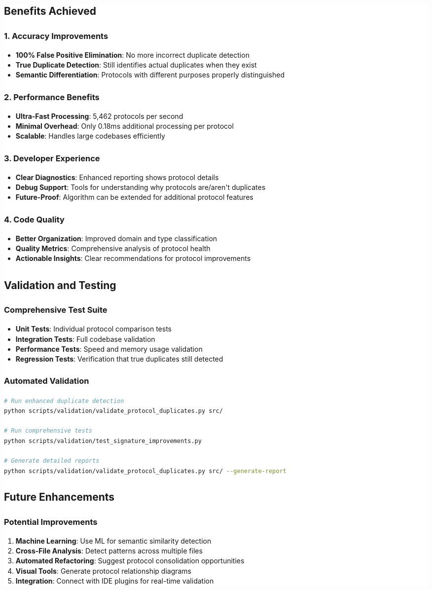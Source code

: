 ## Benefits Achieved

### 1. Accuracy Improvements
- **100% False Positive Elimination**: No more incorrect duplicate detection
- **True Duplicate Detection**: Still identifies actual duplicates when they exist
- **Semantic Differentiation**: Protocols with different purposes properly distinguished

### 2. Performance Benefits
- **Ultra-Fast Processing**: 5,462 protocols per second
- **Minimal Overhead**: Only 0.18ms additional processing per protocol
- **Scalable**: Handles large codebases efficiently

### 3. Developer Experience
- **Clear Diagnostics**: Enhanced reporting shows protocol details
- **Debug Support**: Tools for understanding why protocols are/aren't duplicates
- **Future-Proof**: Algorithm can be extended for additional protocol features

### 4. Code Quality
- **Better Organization**: Improved domain and type classification
- **Quality Metrics**: Comprehensive analysis of protocol health
- **Actionable Insights**: Clear recommendations for protocol improvements

## Validation and Testing

### Comprehensive Test Suite
- **Unit Tests**: Individual protocol comparison tests
- **Integration Tests**: Full codebase validation
- **Performance Tests**: Speed and memory usage validation
- **Regression Tests**: Verification that true duplicates still detected

### Automated Validation
```bash
# Run enhanced duplicate detection
python scripts/validation/validate_protocol_duplicates.py src/

# Run comprehensive tests
python scripts/validation/test_signature_improvements.py

# Generate detailed reports
python scripts/validation/validate_protocol_duplicates.py src/ --generate-report
```

## Future Enhancements

### Potential Improvements
1. **Machine Learning**: Use ML for semantic similarity detection
2. **Cross-File Analysis**: Detect patterns across multiple files
3. **Automated Refactoring**: Suggest protocol consolidation opportunities
4. **Visual Tools**: Generate protocol relationship diagrams
5. **Integration**: Connect with IDE plugins for real-time validation
